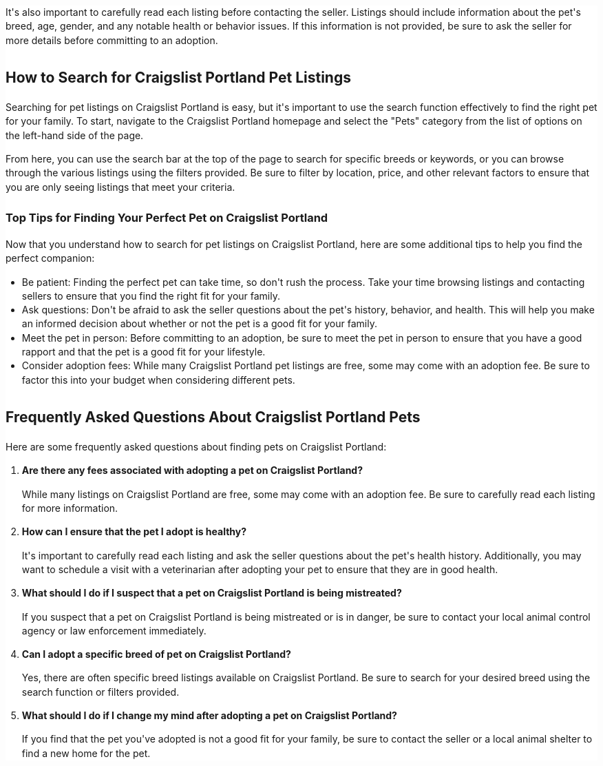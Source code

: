 <p>It's also important to carefully read each listing before contacting the seller. Listings should include information about the pet's breed, age, gender, and any notable health or behavior issues. If this information is not provided, be sure to ask the seller for more details before committing to an adoption.</p>

<h2>How to Search for Craigslist Portland Pet Listings</h2>

<p>Searching for pet listings on Craigslist Portland is easy, but it's important to use the search function effectively to find the right pet for your family. To start, navigate to the Craigslist Portland homepage and select the "Pets" category from the list of options on the left-hand side of the page.</p>

<p>From here, you can use the search bar at the top of the page to search for specific breeds or keywords, or you can browse through the various listings using the filters provided. Be sure to filter by location, price, and other relevant factors to ensure that you are only seeing listings that meet your criteria.</p>

<h3>Top Tips for Finding Your Perfect Pet on Craigslist Portland</h3>

<p>Now that you understand how to search for pet listings on Craigslist Portland, here are some additional tips to help you find the perfect companion:</p>

<ul>
  <li>Be patient: Finding the perfect pet can take time, so don't rush the process. Take your time browsing listings and contacting sellers to ensure that you find the right fit for your family.</li>
  <li>Ask questions: Don't be afraid to ask the seller questions about the pet's history, behavior, and health. This will help you make an informed decision about whether or not the pet is a good fit for your family.</li>
  <li>Meet the pet in person: Before committing to an adoption, be sure to meet the pet in person to ensure that you have a good rapport and that the pet is a good fit for your lifestyle.</li>
  <li>Consider adoption fees: While many Craigslist Portland pet listings are free, some may come with an adoption fee. Be sure to factor this into your budget when considering different pets.</li>
</ul>

<h2>Frequently Asked Questions About Craigslist Portland Pets</h2>

<p>Here are some frequently asked questions about finding pets on Craigslist Portland:</p>

<ol>
  <li><strong>Are there any fees associated with adopting a pet on Craigslist Portland?</strong></li>
  <p>While many listings on Craigslist Portland are free, some may come with an adoption fee. Be sure to carefully read each listing for more information.</p>
  <li><strong>How can I ensure that the pet I adopt is healthy?</strong></li>
  <p>It's important to carefully read each listing and ask the seller questions about the pet's health history. Additionally, you may want to schedule a visit with a veterinarian after adopting your pet to ensure that they are in good health.</p>
  <li><strong>What should I do if I suspect that a pet on Craigslist Portland is being mistreated?</strong></li>
  <p>If you suspect that a pet on Craigslist Portland is being mistreated or is in danger, be sure to contact your local animal control agency or law enforcement immediately.</p>
  <li><strong>Can I adopt a specific breed of pet on Craigslist Portland?</strong></li>
  <p>Yes, there are often specific breed listings available on Craigslist Portland. Be sure to search for your desired breed using the search function or filters provided.</p>
  <li><strong>What should I do if I change my mind after adopting a pet on Craigslist Portland?</strong></li>
  <p>If you find that the pet you've adopted is not a good fit for your family, be sure to contact the seller or a local animal shelter to find a new home for the pet.</p>
</ol>
